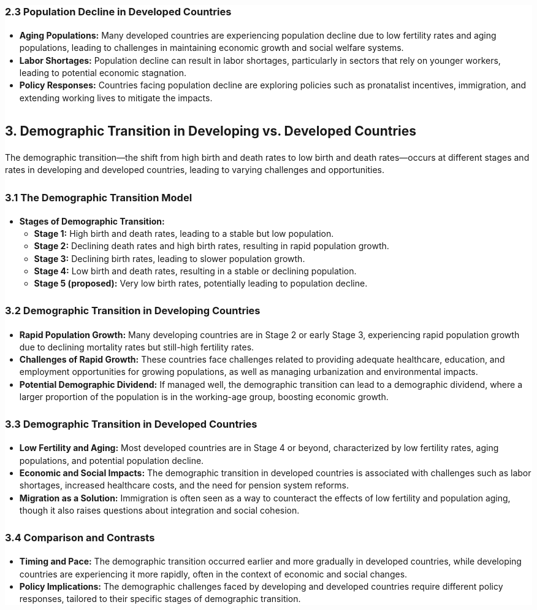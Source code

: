 ### **2.3 Population Decline in Developed Countries**
- **Aging Populations:** Many developed countries are experiencing population decline due to low fertility rates and aging populations, leading to challenges in maintaining economic growth and social welfare systems.
- **Labor Shortages:** Population decline can result in labor shortages, particularly in sectors that rely on younger workers, leading to potential economic stagnation.
- **Policy Responses:** Countries facing population decline are exploring policies such as pronatalist incentives, immigration, and extending working lives to mitigate the impacts.

## **3. Demographic Transition in Developing vs. Developed Countries**
The demographic transition—the shift from high birth and death rates to low birth and death rates—occurs at different stages and rates in developing and developed countries, leading to varying challenges and opportunities.

### **3.1 The Demographic Transition Model**
- **Stages of Demographic Transition:**
  - **Stage 1:** High birth and death rates, leading to a stable but low population.
  - **Stage 2:** Declining death rates and high birth rates, resulting in rapid population growth.
  - **Stage 3:** Declining birth rates, leading to slower population growth.
  - **Stage 4:** Low birth and death rates, resulting in a stable or declining population.
  - **Stage 5 (proposed):** Very low birth rates, potentially leading to population decline.

### **3.2 Demographic Transition in Developing Countries**
- **Rapid Population Growth:** Many developing countries are in Stage 2 or early Stage 3, experiencing rapid population growth due to declining mortality rates but still-high fertility rates.
- **Challenges of Rapid Growth:** These countries face challenges related to providing adequate healthcare, education, and employment opportunities for growing populations, as well as managing urbanization and environmental impacts.
- **Potential Demographic Dividend:** If managed well, the demographic transition can lead to a demographic dividend, where a larger proportion of the population is in the working-age group, boosting economic growth.

### **3.3 Demographic Transition in Developed Countries**
- **Low Fertility and Aging:** Most developed countries are in Stage 4 or beyond, characterized by low fertility rates, aging populations, and potential population decline.
- **Economic and Social Impacts:** The demographic transition in developed countries is associated with challenges such as labor shortages, increased healthcare costs, and the need for pension system reforms.
- **Migration as a Solution:** Immigration is often seen as a way to counteract the effects of low fertility and population aging, though it also raises questions about integration and social cohesion.

### **3.4 Comparison and Contrasts**
- **Timing and Pace:** The demographic transition occurred earlier and more gradually in developed countries, while developing countries are experiencing it more rapidly, often in the context of economic and social changes.
- **Policy Implications:** The demographic challenges faced by developing and developed countries require different policy responses, tailored to their specific stages of demographic transition.
